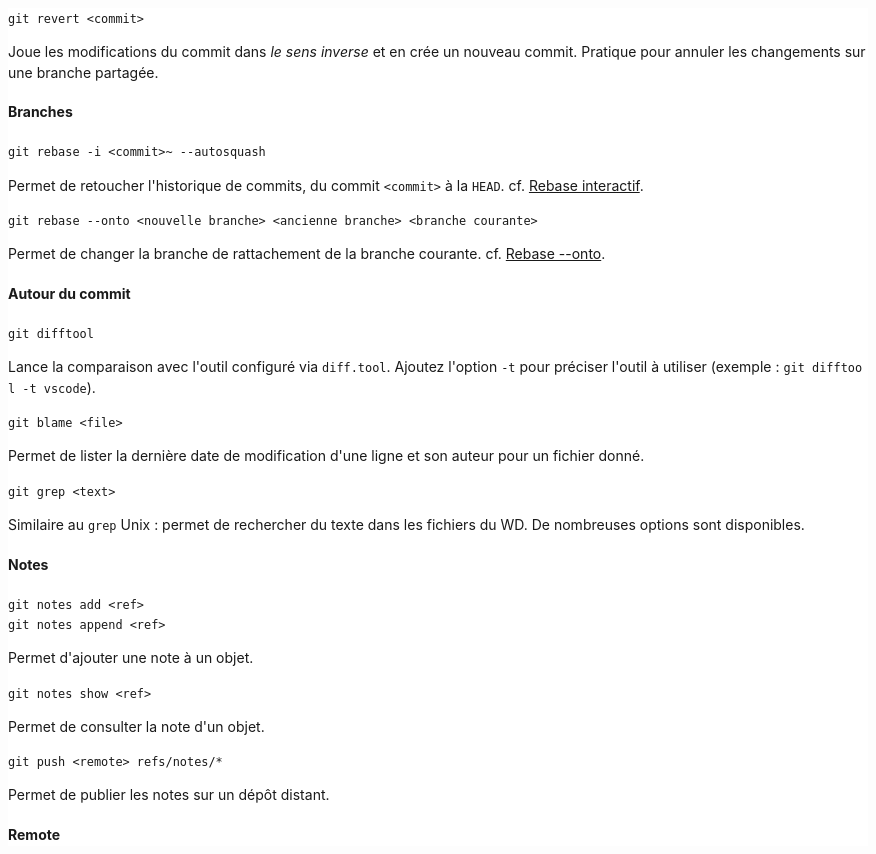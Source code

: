 ```shell
git revert <commit>  
```
Joue les modifications du commit dans *le sens inverse* et en crée un nouveau commit. Pratique pour annuler les changements sur une branche partagée.

#### Branches

```shell
git rebase -i <commit>~ --autosquash
```
Permet de retoucher l'historique de commits, du commit `<commit>` à la `HEAD`. cf. [Rebase interactif](#rebasage-interactif).

```shell
git rebase --onto <nouvelle branche> <ancienne branche> <branche courante>
```
Permet de changer la branche de rattachement de la branche courante. cf. [Rebase --onto](#rebase---onto).


#### Autour du commit

```shell
git difftool 
```
Lance la comparaison avec l'outil configuré via `diff.tool`. Ajoutez l'option `-t` pour préciser l'outil à utiliser (exemple : `git difftool -t vscode`).

```shell
git blame <file>
```
Permet de lister la dernière date de modification d'une ligne et son auteur pour un fichier donné.

```shell
git grep <text>
```
Similaire au `grep` Unix : permet de rechercher du texte dans les fichiers du WD. De nombreuses options sont disponibles.

#### Notes 

```shell
git notes add <ref>
git notes append <ref>
```
Permet d'ajouter une note à un objet.

```shell
git notes show <ref>
```
Permet de consulter la note d'un objet.

```shell
git push <remote> refs/notes/*
```
Permet de publier les notes sur un dépôt distant.

#### Remote
